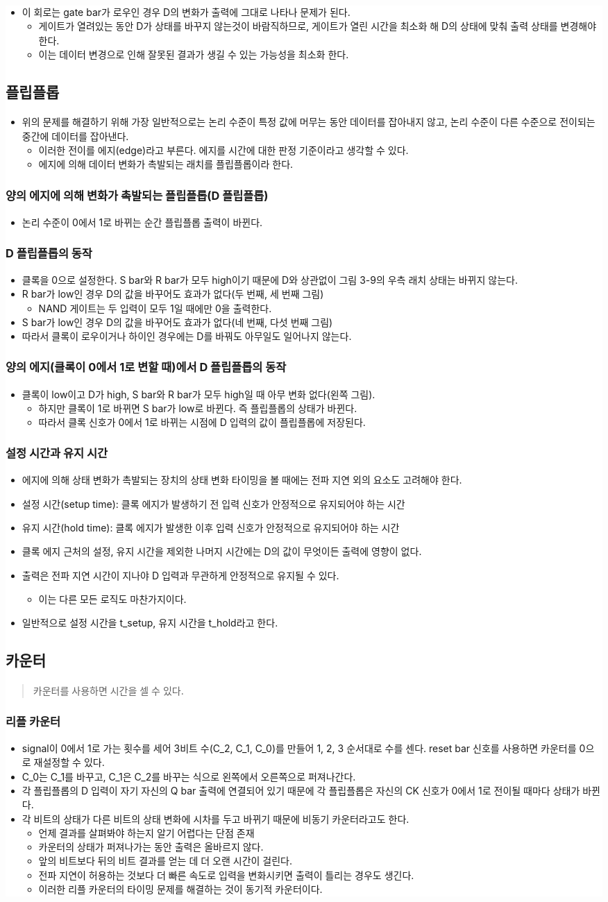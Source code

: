 - 이 회로는 gate bar가 로우인 경우 D의 변화가 출력에 그대로 나타나 문제가 된다.
  - 게이트가 열려있는 동안 D가 상태를 바꾸지 않는것이 바람직하므로, 게이트가 열린 시간을 최소화 해 D의 상태에 맞춰 출력 상태를 변경해야 한다.
  - 이는 데이터 변경으로 인해 잘못된 결과가 생길 수 있는 가능성을 최소화 한다.

## 플립플롭

- 위의 문제를 해결하기 위해 가장 일반적으로는 논리 수준이 특정 값에 머무는 동안 데이터를 잡아내지 않고, 논리 수준이 다른 수준으로 전이되는 중간에 데이터를 잡아낸다.
  - 이러한 전이를 에지(edge)라고 부른다. 에지를 시간에 대한 판정 기준이라고 생각할 수 있다.
  - 에지에 의해 데이터 변화가 촉발되는 래치를 플립플롭이라 한다.

### 양의 에지에 의해 변화가 촉발되는 플립플롭(D 플립플롭)

- 논리 수준이 0에서 1로 바뀌는 순간 플립플롭 출력이 바뀐다.

### D 플립플롭의 동작

- 클록을 0으로 설정한다. S bar와 R bar가 모두 high이기 때문에 D와 상관없이 그림 3-9의 우측 래치 상태는 바뀌지 않는다.
- R bar가 low인 경우 D의 값을 바꾸어도 효과가 없다(두 번째, 세 번째 그림)
  - NAND 게이트는 두 입력이 모두 1일 때에만 0을 출력한다.
- S bar가 low인 경우 D의 값을 바꾸어도 효과가 없다(네 번째, 다섯 번째 그림)
- 따라서 클록이 로우이거나 하이인 경우에는 D를 바꿔도 아무일도 일어나지 않는다.

### 양의 에지(클록이 0에서 1로 변할 때)에서 D 플립플롭의 동작

- 클록이 low이고 D가 high, S bar와 R bar가 모두 high일 때 아무 변화 없다(왼쪽 그림).
  - 하지만 클록이 1로 바뀌면 S bar가 low로 바뀐다. 즉 플립플롭의 상태가 바뀐다.
  - 따라서 클록 신호가 0에서 1로 바뀌는 시점에 D 입력의 값이 플립플롭에 저장된다.

### 설정 시간과 유지 시간

- 에지에 의해 상태 변화가 촉발되는 장치의 상태 변화 타이밍을 볼 때에는 전파 지연 외의 요소도 고려해야 한다.
- 설정 시간(setup time): 클록 에지가 발생하기 전 입력 신호가 안정적으로 유지되어야 하는 시간
- 유지 시간(hold time): 클록 에지가 발생한 이후 입력 신호가 안정적으로 유지되어야 하는 시간

- 클록 에지 근처의 설정, 유지 시간을 제외한 나머지 시간에는 D의 값이 무엇이든 출력에 영향이 없다.
- 출력은 전파 지연 시간이 지나야 D 입력과 무관하게 안정적으로 유지될 수 있다.
  - 이는 다른 모든 로직도 마찬가지이다.
- 일반적으로 설정 시간을 t_setup, 유지 시간을 t_hold라고 한다.

## 카운터

> 카운터를 사용하면 시간을 셀 수 있다.

### 리플 카운터

- signal이 0에서 1로 가는 횟수를 세어 3비트 수(C_2, C_1, C_0)를 만들어 1, 2, 3 순서대로 수를 센다. reset bar 신호를 사용하면 카운터를 0으로 재설정할 수 있다.
- C_0는 C_1를 바꾸고, C_1은 C_2를 바꾸는 식으로 왼쪽에서 오른쪽으로 퍼져나간다.
- 각 플립플롭의 D 입력이 자기 자신의 Q bar 출력에 연결되어 있기 때문에 각 플립플롭은 자신의 CK 신호가 0에서 1로 전이될 때마다 상태가 바뀐다.
- 각 비트의 상태가 다른 비트의 상태 변화에 시차를 두고 바뀌기 때문에 비동기 카운터라고도 한다.
  - 언제 결과를 살펴봐야 하는지 알기 어렵다는 단점 존재
  - 카운터의 상태가 퍼져나가는 동안 출력은 올바르지 않다.
  - 앞의 비트보다 뒤의 비트 결과를 얻는 데 더 오랜 시간이 걸린다.
  - 전파 지연이 허용하는 것보다 더 빠른 속도로 입력을 변화시키면 출력이 틀리는 경우도 생긴다.
  - 이러한 리플 카운터의 타이밍 문제를 해결하는 것이 동기적 카운터이다.
